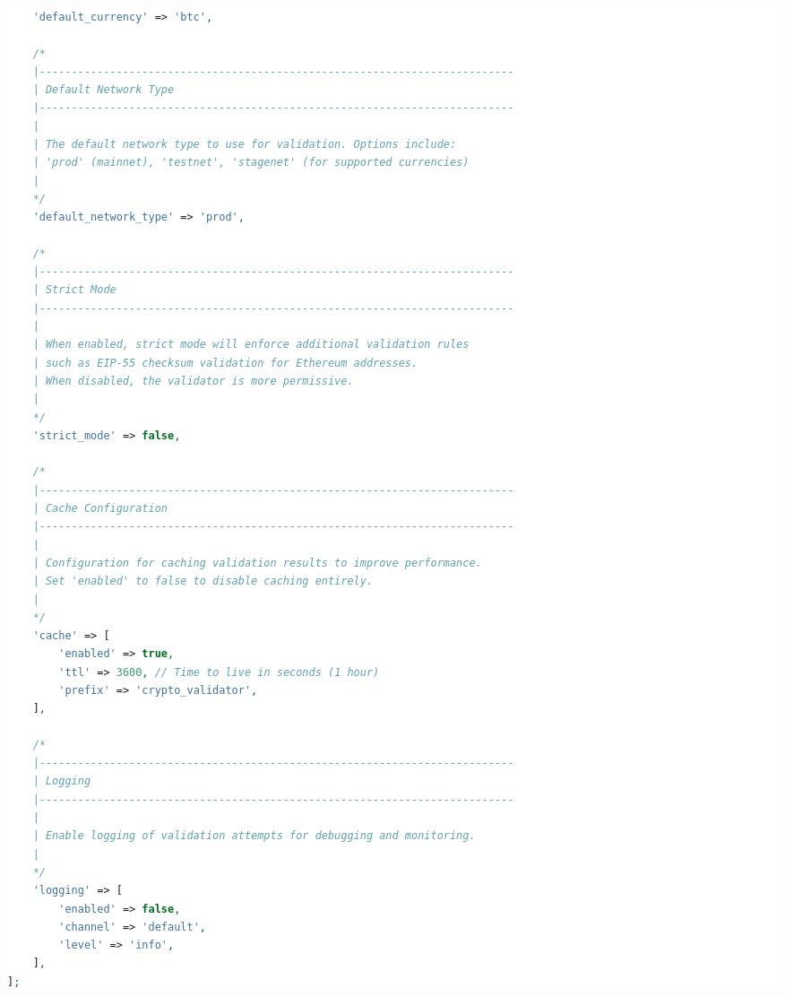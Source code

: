 ```php
    'default_currency' => 'btc',

    /*
    |--------------------------------------------------------------------------
    | Default Network Type
    |--------------------------------------------------------------------------
    |
    | The default network type to use for validation. Options include:
    | 'prod' (mainnet), 'testnet', 'stagenet' (for supported currencies)
    |
    */
    'default_network_type' => 'prod',

    /*
    |--------------------------------------------------------------------------
    | Strict Mode
    |--------------------------------------------------------------------------
    |
    | When enabled, strict mode will enforce additional validation rules
    | such as EIP-55 checksum validation for Ethereum addresses.
    | When disabled, the validator is more permissive.
    |
    */
    'strict_mode' => false,

    /*
    |--------------------------------------------------------------------------
    | Cache Configuration
    |--------------------------------------------------------------------------
    |
    | Configuration for caching validation results to improve performance.
    | Set 'enabled' to false to disable caching entirely.
    |
    */
    'cache' => [
        'enabled' => true,
        'ttl' => 3600, // Time to live in seconds (1 hour)
        'prefix' => 'crypto_validator',
    ],

    /*
    |--------------------------------------------------------------------------
    | Logging
    |--------------------------------------------------------------------------
    |
    | Enable logging of validation attempts for debugging and monitoring.
    |
    */
    'logging' => [
        'enabled' => false,
        'channel' => 'default',
        'level' => 'info',
    ],
];
```

